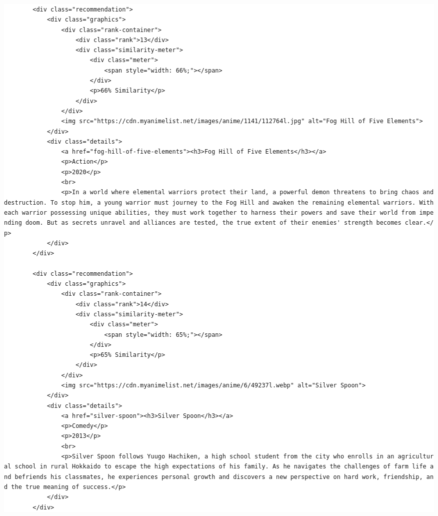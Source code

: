             <div class="recommendation">
                <div class="graphics">
                    <div class="rank-container">
                        <div class="rank">13</div>
                        <div class="similarity-meter">
                            <div class="meter">
                                <span style="width: 66%;"></span>
                            </div>
                            <p>66% Similarity</p>
                        </div>
                    </div>
                    <img src="https://cdn.myanimelist.net/images/anime/1141/112764l.jpg" alt="Fog Hill of Five Elements">
                </div>
                <div class="details">
                    <a href="fog-hill-of-five-elements"><h3>Fog Hill of Five Elements</h3></a>
                    <p>Action</p>
                    <p>2020</p>
                    <br>
                    <p>In a world where elemental warriors protect their land, a powerful demon threatens to bring chaos and destruction. To stop him, a young warrior must journey to the Fog Hill and awaken the remaining elemental warriors. With each warrior possessing unique abilities, they must work together to harness their powers and save their world from impending doom. But as secrets unravel and alliances are tested, the true extent of their enemies' strength becomes clear.</p>
                </div>
            </div>

            <div class="recommendation">
                <div class="graphics">
                    <div class="rank-container">
                        <div class="rank">14</div>
                        <div class="similarity-meter">
                            <div class="meter">
                                <span style="width: 65%;"></span>
                            </div>
                            <p>65% Similarity</p>
                        </div>
                    </div>
                    <img src="https://cdn.myanimelist.net/images/anime/6/49237l.webp" alt="Silver Spoon">
                </div>
                <div class="details">
                    <a href="silver-spoon"><h3>Silver Spoon</h3></a>
                    <p>Comedy</p>
                    <p>2013</p>
                    <br>
                    <p>Silver Spoon follows Yuugo Hachiken, a high school student from the city who enrolls in an agricultural school in rural Hokkaido to escape the high expectations of his family. As he navigates the challenges of farm life and befriends his classmates, he experiences personal growth and discovers a new perspective on hard work, friendship, and the true meaning of success.</p>
                </div>
            </div>
